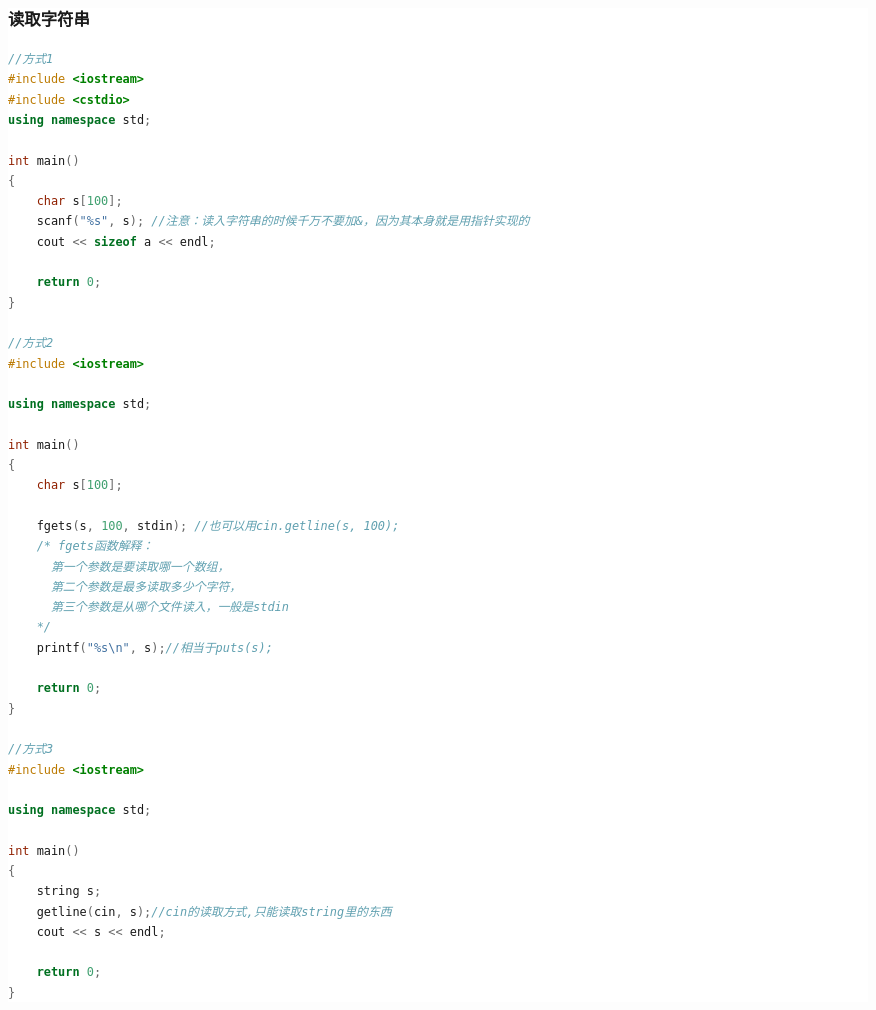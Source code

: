 ```c++
```

### 读取字符串

```c++
//方式1
#include <iostream>
#include <cstdio>
using namespace std;

int main()
{
    char s[100];
    scanf("%s", s); //注意：读入字符串的时候千万不要加&，因为其本身就是用指针实现的
    cout << sizeof a << endl;
        
    return 0;
}

//方式2
#include <iostream>

using namespace std;

int main()
{
    char s[100];
    
    fgets(s, 100, stdin); //也可以用cin.getline(s, 100);
    /* fgets函数解释：
      第一个参数是要读取哪一个数组，
      第二个参数是最多读取多少个字符，
      第三个参数是从哪个文件读入，一般是stdin
    */
    printf("%s\n", s);//相当于puts(s);
    
    return 0;
}

//方式3
#include <iostream>

using namespace std;

int main()
{ 
    string s;
    getline(cin, s);//cin的读取方式,只能读取string里的东西
    cout << s << endl;
    
    return 0;
}
```
